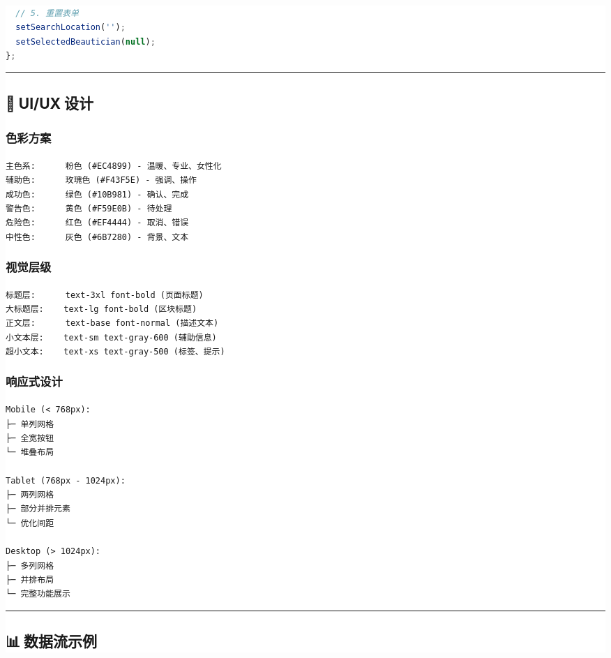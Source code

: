 ```typescript
  // 5. 重置表单
  setSearchLocation('');
  setSelectedBeautician(null);
};
```

---

## 🎨 UI/UX 设计

### 色彩方案

```
主色系:      粉色 (#EC4899) - 温暖、专业、女性化
辅助色:      玫瑰色 (#F43F5E) - 强调、操作
成功色:      绿色 (#10B981) - 确认、完成
警告色:      黄色 (#F59E0B) - 待处理
危险色:      红色 (#EF4444) - 取消、错误
中性色:      灰色 (#6B7280) - 背景、文本
```

### 视觉层级

```
标题层:      text-3xl font-bold (页面标题)
大标题层:    text-lg font-bold (区块标题)
正文层:      text-base font-normal (描述文本)
小文本层:    text-sm text-gray-600 (辅助信息)
超小文本:    text-xs text-gray-500 (标签、提示)
```

### 响应式设计

```
Mobile (< 768px):
├─ 单列网格
├─ 全宽按钮
└─ 堆叠布局

Tablet (768px - 1024px):
├─ 两列网格
├─ 部分并排元素
└─ 优化间距

Desktop (> 1024px):
├─ 多列网格
├─ 并排布局
└─ 完整功能展示
```

---

## 📊 数据流示例
